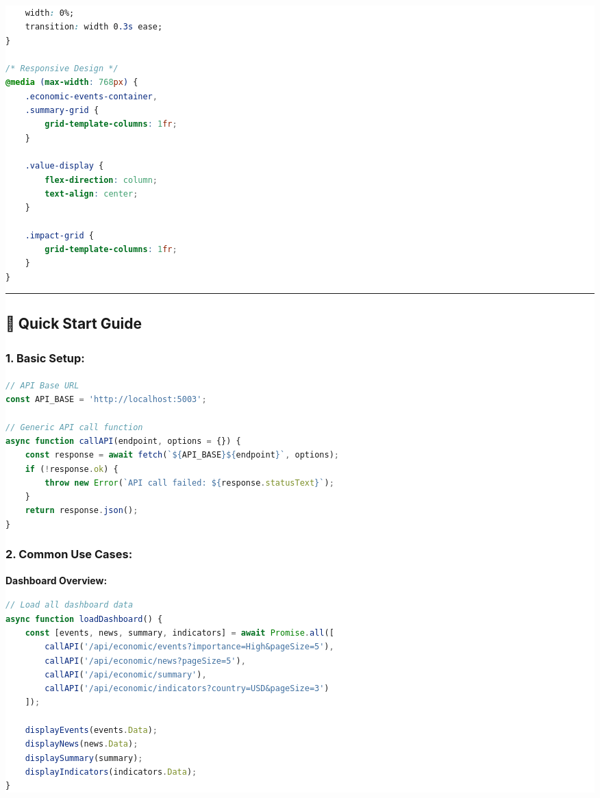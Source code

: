 ```css
    width: 0%;
    transition: width 0.3s ease;
}

/* Responsive Design */
@media (max-width: 768px) {
    .economic-events-container,
    .summary-grid {
        grid-template-columns: 1fr;
    }
    
    .value-display {
        flex-direction: column;
        text-align: center;
    }
    
    .impact-grid {
        grid-template-columns: 1fr;
    }
}
```

---

## 🚀 Quick Start Guide

### **1. Basic Setup:**
```javascript
// API Base URL
const API_BASE = 'http://localhost:5003';

// Generic API call function
async function callAPI(endpoint, options = {}) {
    const response = await fetch(`${API_BASE}${endpoint}`, options);
    if (!response.ok) {
        throw new Error(`API call failed: ${response.statusText}`);
    }
    return response.json();
}
```

### **2. Common Use Cases:**

**Dashboard Overview:**
```javascript
// Load all dashboard data
async function loadDashboard() {
    const [events, news, summary, indicators] = await Promise.all([
        callAPI('/api/economic/events?importance=High&pageSize=5'),
        callAPI('/api/economic/news?pageSize=5'),
        callAPI('/api/economic/summary'),
        callAPI('/api/economic/indicators?country=USD&pageSize=3')
    ]);
    
    displayEvents(events.Data);
    displayNews(news.Data);
    displaySummary(summary);
    displayIndicators(indicators.Data);
}
```
